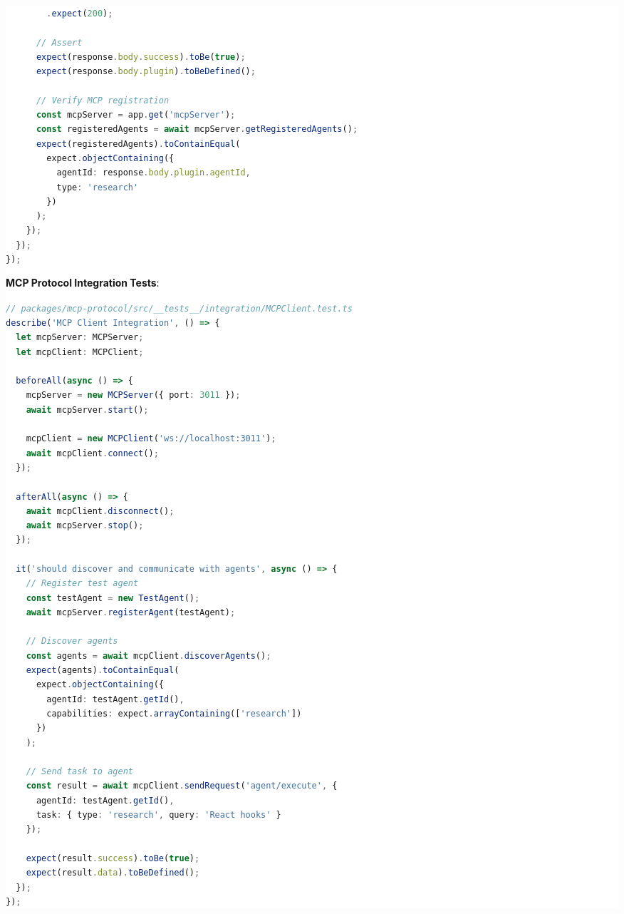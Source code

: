 ```typescript
        .expect(200);

      // Assert
      expect(response.body.success).toBe(true);
      expect(response.body.plugin).toBeDefined();

      // Verify MCP registration
      const mcpServer = app.get('mcpServer');
      const registeredAgents = await mcpServer.getRegisteredAgents();
      expect(registeredAgents).toContainEqual(
        expect.objectContaining({
          agentId: response.body.plugin.agentId,
          type: 'research'
        })
      );
    });
  });
});
```

**MCP Protocol Integration Tests**:
```typescript
// packages/mcp-protocol/src/__tests__/integration/MCPClient.test.ts
describe('MCP Client Integration', () => {
  let mcpServer: MCPServer;
  let mcpClient: MCPClient;

  beforeAll(async () => {
    mcpServer = new MCPServer({ port: 3011 });
    await mcpServer.start();

    mcpClient = new MCPClient('ws://localhost:3011');
    await mcpClient.connect();
  });

  afterAll(async () => {
    await mcpClient.disconnect();
    await mcpServer.stop();
  });

  it('should discover and communicate with agents', async () => {
    // Register test agent
    const testAgent = new TestAgent();
    await mcpServer.registerAgent(testAgent);

    // Discover agents
    const agents = await mcpClient.discoverAgents();
    expect(agents).toContainEqual(
      expect.objectContaining({
        agentId: testAgent.getId(),
        capabilities: expect.arrayContaining(['research'])
      })
    );

    // Send task to agent
    const result = await mcpClient.sendRequest('agent/execute', {
      agentId: testAgent.getId(),
      task: { type: 'research', query: 'React hooks' }
    });

    expect(result.success).toBe(true);
    expect(result.data).toBeDefined();
  });
});
```